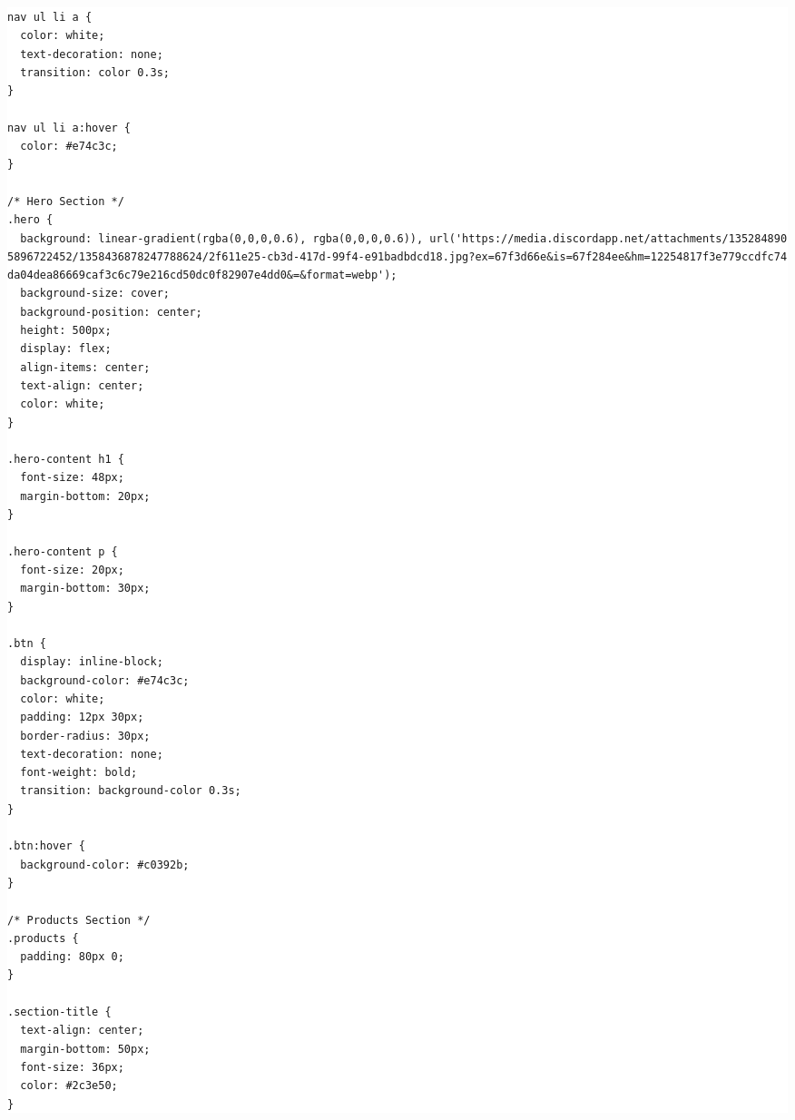     nav ul li a {
      color: white;
      text-decoration: none;
      transition: color 0.3s;
    }

    nav ul li a:hover {
      color: #e74c3c;
    }

    /* Hero Section */
    .hero {
      background: linear-gradient(rgba(0,0,0,0.6), rgba(0,0,0,0.6)), url('https://media.discordapp.net/attachments/1352848905896722452/1358436878247788624/2f611e25-cb3d-417d-99f4-e91badbdcd18.jpg?ex=67f3d66e&is=67f284ee&hm=12254817f3e779ccdfc74da04dea86669caf3c6c79e216cd50dc0f82907e4dd0&=&format=webp');
      background-size: cover;
      background-position: center;
      height: 500px;
      display: flex;
      align-items: center;
      text-align: center;
      color: white;
    }

    .hero-content h1 {
      font-size: 48px;
      margin-bottom: 20px;
    }

    .hero-content p {
      font-size: 20px;
      margin-bottom: 30px;
    }

    .btn {
      display: inline-block;
      background-color: #e74c3c;
      color: white;
      padding: 12px 30px;
      border-radius: 30px;
      text-decoration: none;
      font-weight: bold;
      transition: background-color 0.3s;
    }

    .btn:hover {
      background-color: #c0392b;
    }

    /* Products Section */
    .products {
      padding: 80px 0;
    }

    .section-title {
      text-align: center;
      margin-bottom: 50px;
      font-size: 36px;
      color: #2c3e50;
    }
